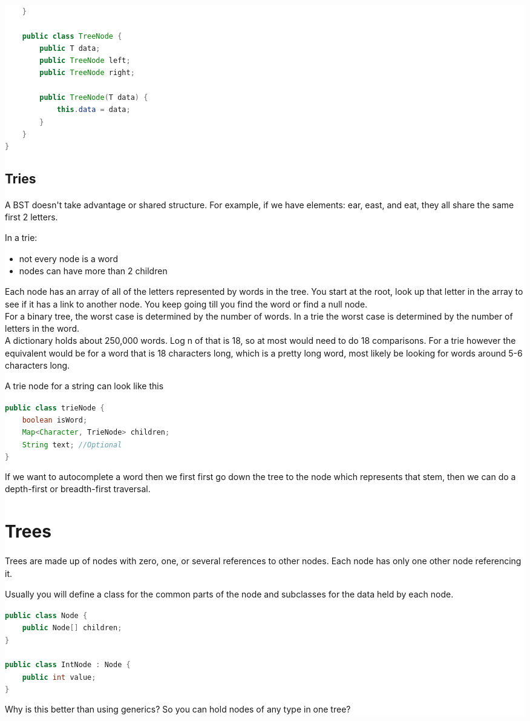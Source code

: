```java
    }

    public class TreeNode {
        public T data;
        public TreeNode left;
        public TreeNode right;

        public TreeNode(T data) {
            this.data = data;
        }
    }
}

```

## Tries
A BST doesn't take advantage or shared structure.
For example, if we have elements: ear, east, and eat, they all share the same first 2 letters.

In a trie:
- not every node is a word
- nodes can have more than 2 children

Each node has an array of all of the letters represented by words in the tree. You start at the root, look up that letter in the array to see if it has a link to another node. You keep going till you find the word or find a null node.  
For a binary tree, the worst case is determined by the number of words. In a trie the worst case is determined by the number of letters in the word.  
A dictionary holds about 250,000 words. Log n of that is 18, so at most would need to do 18 comparisons. For a trie however the equivalent would be for a word that is 18 characters long, which is a pretty long word, most likely be looking for words around 5-6 characters long.

A trie node for a string can look like this
```java
public class trieNode {
    boolean isWord;
    Map<Character, TrieNode> children;
    String text; //Optional
}
```

If we want to autocomplete a word then we first first go down the tree to the node which represents that stem, then we can do a depth-first or breadth-first traversal.

# Trees
Trees are made up of nodes with zero, one, or several references to other nodes.
Each node has only one other node referencing it.

Usually you will define a class for the common parts of the node and subclasses for the data held by each node.
```cpp
public class Node {
    public Node[] children;
}

public class IntNode : Node {
    public int value;
}
```
Why is this better than using generics? So you can hold nodes of any type in one tree?
